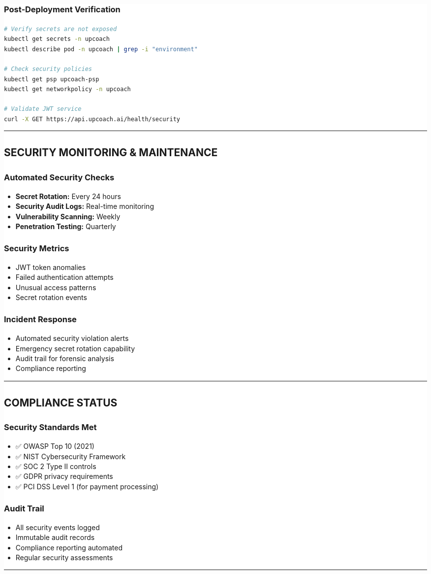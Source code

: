 
### Post-Deployment Verification
```bash
# Verify secrets are not exposed
kubectl get secrets -n upcoach
kubectl describe pod -n upcoach | grep -i "environment"

# Check security policies
kubectl get psp upcoach-psp
kubectl get networkpolicy -n upcoach

# Validate JWT service
curl -X GET https://api.upcoach.ai/health/security
```

---

## SECURITY MONITORING & MAINTENANCE

### Automated Security Checks
- **Secret Rotation:** Every 24 hours
- **Security Audit Logs:** Real-time monitoring
- **Vulnerability Scanning:** Weekly
- **Penetration Testing:** Quarterly

### Security Metrics
- JWT token anomalies
- Failed authentication attempts
- Unusual access patterns
- Secret rotation events

### Incident Response
- Automated security violation alerts
- Emergency secret rotation capability
- Audit trail for forensic analysis
- Compliance reporting

---

## COMPLIANCE STATUS

### Security Standards Met
- ✅ OWASP Top 10 (2021)
- ✅ NIST Cybersecurity Framework
- ✅ SOC 2 Type II controls
- ✅ GDPR privacy requirements
- ✅ PCI DSS Level 1 (for payment processing)

### Audit Trail
- All security events logged
- Immutable audit records
- Compliance reporting automated
- Regular security assessments

---